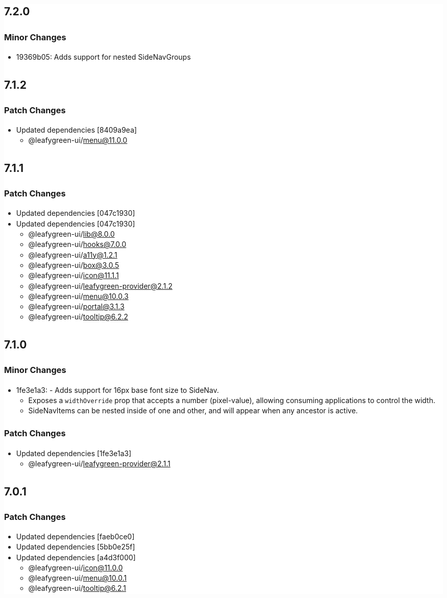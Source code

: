 ## 7.2.0

### Minor Changes

- 19369b05: Adds support for nested SideNavGroups

## 7.1.2

### Patch Changes

- Updated dependencies [8409a9ea]
  - @leafygreen-ui/menu@11.0.0

## 7.1.1

### Patch Changes

- Updated dependencies [047c1930]
- Updated dependencies [047c1930]
  - @leafygreen-ui/lib@8.0.0
  - @leafygreen-ui/hooks@7.0.0
  - @leafygreen-ui/a11y@1.2.1
  - @leafygreen-ui/box@3.0.5
  - @leafygreen-ui/icon@11.1.1
  - @leafygreen-ui/leafygreen-provider@2.1.2
  - @leafygreen-ui/menu@10.0.3
  - @leafygreen-ui/portal@3.1.3
  - @leafygreen-ui/tooltip@6.2.2

## 7.1.0

### Minor Changes

- 1fe3e1a3: - Adds support for 16px base font size to SideNav.
  - Exposes a `widthOverride` prop that accepts a number (pixel-value), allowing consuming applications to control the width.
  - SideNavItems can be nested inside of one and other, and will appear when any ancestor is active.

### Patch Changes

- Updated dependencies [1fe3e1a3]
  - @leafygreen-ui/leafygreen-provider@2.1.1

## 7.0.1

### Patch Changes

- Updated dependencies [faeb0ce0]
- Updated dependencies [5bb0e25f]
- Updated dependencies [a4d3f000]
  - @leafygreen-ui/icon@11.0.0
  - @leafygreen-ui/menu@10.0.1
  - @leafygreen-ui/tooltip@6.2.1
